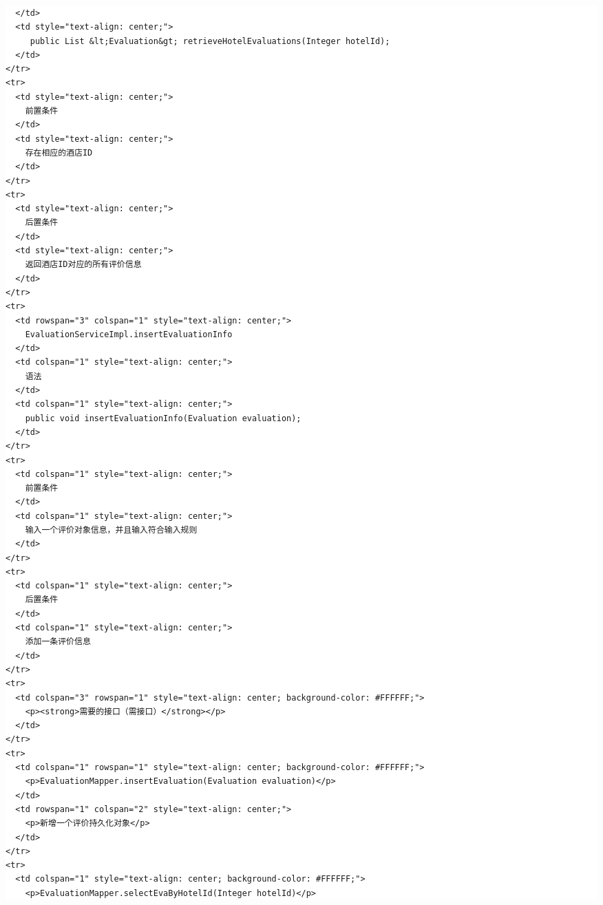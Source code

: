       </td>
      <td style="text-align: center;">
         public List &lt;Evaluation&gt; retrieveHotelEvaluations(Integer hotelId);
      </td>
    </tr>
    <tr>
      <td style="text-align: center;">
        前置条件
      </td>
      <td style="text-align: center;">
        存在相应的酒店ID
      </td>
    </tr>
    <tr>
      <td style="text-align: center;">
        后置条件
      </td>
      <td style="text-align: center;">
        返回酒店ID对应的所有评价信息
      </td>
    </tr>
    <tr>
      <td rowspan="3" colspan="1" style="text-align: center;">
        EvaluationServiceImpl.insertEvaluationInfo
      </td>
      <td colspan="1" style="text-align: center;">
        语法
      </td>
      <td colspan="1" style="text-align: center;">
        public void insertEvaluationInfo(Evaluation evaluation);
      </td>
    </tr>
    <tr>
      <td colspan="1" style="text-align: center;">
        前置条件
      </td>
      <td colspan="1" style="text-align: center;">
        输入一个评价对象信息，并且输入符合输入规则
      </td>
    </tr>
    <tr>
      <td colspan="1" style="text-align: center;">
        后置条件
      </td>
      <td colspan="1" style="text-align: center;">
        添加一条评价信息
      </td>
    </tr>
    <tr>
      <td colspan="3" rowspan="1" style="text-align: center; background-color: #FFFFFF;">
        <p><strong>需要的接口（需接口）</strong></p>
      </td>
    </tr>
    <tr>
      <td colspan="1" rowspan="1" style="text-align: center; background-color: #FFFFFF;">
        <p>EvaluationMapper.insertEvaluation(Evaluation evaluation)</p>
      </td>
      <td rowspan="1" colspan="2" style="text-align: center;">
        <p>新增一个评价持久化对象</p>
      </td>
    </tr>
    <tr>
      <td colspan="1" style="text-align: center; background-color: #FFFFFF;">
        <p>EvaluationMapper.selectEvaByHotelId(Integer hotelId)</p>